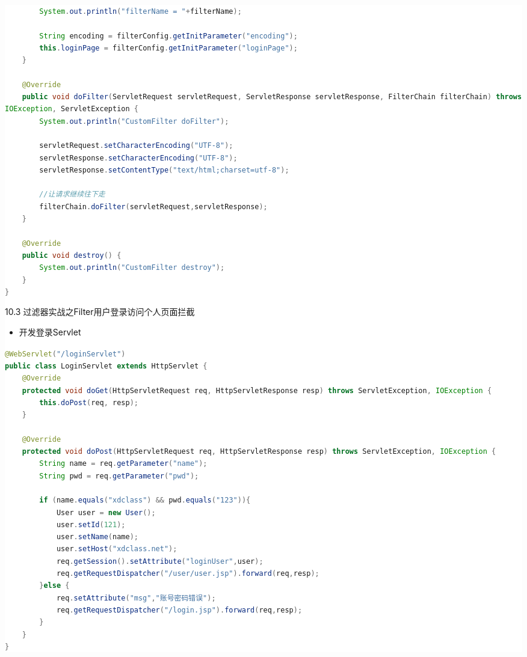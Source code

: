 ```java
        System.out.println("filterName = "+filterName);

        String encoding = filterConfig.getInitParameter("encoding");
        this.loginPage = filterConfig.getInitParameter("loginPage");
    }

    @Override
    public void doFilter(ServletRequest servletRequest, ServletResponse servletResponse, FilterChain filterChain) throws IOException, ServletException {
        System.out.println("CustomFilter doFilter");

        servletRequest.setCharacterEncoding("UTF-8");
        servletResponse.setCharacterEncoding("UTF-8");
        servletResponse.setContentType("text/html;charset=utf-8");

        //让请求继续往下走
        filterChain.doFilter(servletRequest,servletResponse);
    }

    @Override
    public void destroy() {
        System.out.println("CustomFilter destroy");
    }
}
```



10.3 过滤器实战之Filter用户登录访问个人页面拦截

* 开发登录Servlet

```java
@WebServlet("/loginServlet")
public class LoginServlet extends HttpServlet {
    @Override
    protected void doGet(HttpServletRequest req, HttpServletResponse resp) throws ServletException, IOException {
        this.doPost(req, resp);
    }

    @Override
    protected void doPost(HttpServletRequest req, HttpServletResponse resp) throws ServletException, IOException {
        String name = req.getParameter("name");
        String pwd = req.getParameter("pwd");

        if (name.equals("xdclass") && pwd.equals("123")){
            User user = new User();
            user.setId(121);
            user.setName(name);
            user.setHost("xdclass.net");
            req.getSession().setAttribute("loginUser",user);
            req.getRequestDispatcher("/user/user.jsp").forward(req,resp);
        }else {
            req.setAttribute("msg","账号密码错误");
            req.getRequestDispatcher("/login.jsp").forward(req,resp);
        }
    }
}
```
